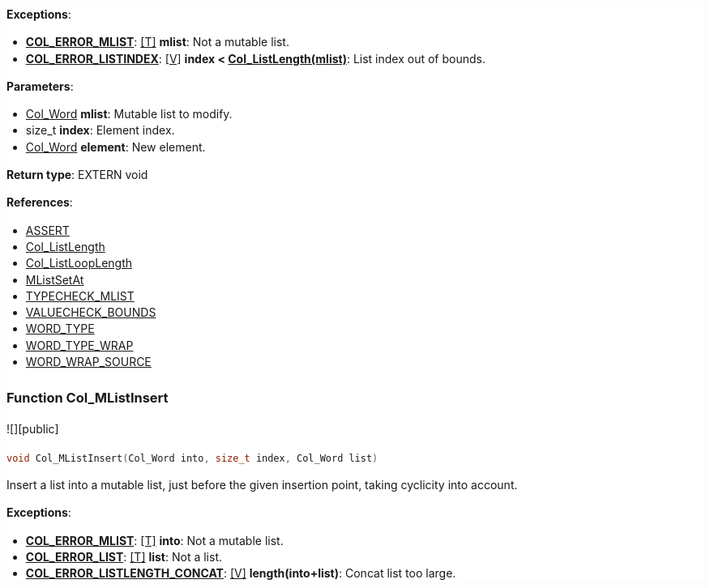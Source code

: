 
**Exceptions**:

* **[COL\_ERROR\_MLIST](colibri_8h.md#group__error_1gga729084542ed9eae62009a84d3379ef35a12b82359c99d46f81dda5313e88a5611)**: [[T]](colibri_8h.md#group__error_1gga6dab009a0b8c4b4fa080cb9ba1859e9ea603a58b9d5bb16fde0708eb0767e4904) **mlist**: Not a mutable list.
* **[COL\_ERROR\_LISTINDEX](colibri_8h.md#group__error_1gga729084542ed9eae62009a84d3379ef35a53fb84bc77099761ccc326d067022e4b)**: [[V]](colibri_8h.md#group__error_1gga6dab009a0b8c4b4fa080cb9ba1859e9ea65d5e7232c82ae6972ac56f386a32fc9) **index < [Col\_ListLength(mlist)](col_list_8h.md#group__list__words_1ga5eb1c9ddea940171e18817b90301cc03)**: List index out of bounds.

**Parameters**:

* [Col\_Word](col_word_8h.md#group__words_1gadb626f9e195212e4fdfba7df154ad043) **mlist**: Mutable list to modify.
* size_t **index**: Element index.
* [Col\_Word](col_word_8h.md#group__words_1gadb626f9e195212e4fdfba7df154ad043) **element**: New element.

**Return type**: EXTERN void

**References**:

* [ASSERT](col_internal_8h.md#group__error_1gac22830a985e1daed0c9eadba8c6f606e)
* [Col\_ListLength](col_list_8h.md#group__list__words_1ga5eb1c9ddea940171e18817b90301cc03)
* [Col\_ListLoopLength](col_list_8h.md#group__list__words_1gadf33dcf3fbbb192c17ae521920a14db6)
* [MListSetAt](col_list_8c.md#group__mlist__words_1ga417914bde37aaaa2b6948efe8f157046)
* [TYPECHECK\_MLIST](col_list_int_8h.md#group__mlist__words_1ga026e161ab67cc1825a33e750a1ae7af0)
* [VALUECHECK\_BOUNDS](col_list_int_8h.md#group__list__words_1ga1a41d86dcdb925ca6ee2a938f54fb206)
* [WORD\_TYPE](col_word_int_8h.md#group__words_1ga014e27ea4160eb3845ac495a22c232f5)
* [WORD\_TYPE\_WRAP](col_word_int_8h.md#group__words_1ga3c604da44ba72f4661d0ac28f6718cac)
* [WORD\_WRAP\_SOURCE](col_word_int_8h.md#group__word__wrappers_1ga653feef2b80b11d5c3aae03bddbd422d)

<a id="group__mlist__words_1ga453cc8131623ff7f2981ffe3cca75797"></a>
### Function Col\_MListInsert

![][public]

```cpp
void Col_MListInsert(Col_Word into, size_t index, Col_Word list)
```

Insert a list into a mutable list, just before the given insertion point, taking cyclicity into account.



**Exceptions**:

* **[COL\_ERROR\_MLIST](colibri_8h.md#group__error_1gga729084542ed9eae62009a84d3379ef35a12b82359c99d46f81dda5313e88a5611)**: [[T]](colibri_8h.md#group__error_1gga6dab009a0b8c4b4fa080cb9ba1859e9ea603a58b9d5bb16fde0708eb0767e4904) **into**: Not a mutable list.
* **[COL\_ERROR\_LIST](colibri_8h.md#group__error_1gga729084542ed9eae62009a84d3379ef35a88271295a774232492c1ebbdc68d6958)**: [[T]](colibri_8h.md#group__error_1gga6dab009a0b8c4b4fa080cb9ba1859e9ea603a58b9d5bb16fde0708eb0767e4904) **list**: Not a list.
* **[COL\_ERROR\_LISTLENGTH\_CONCAT](colibri_8h.md#group__error_1gga729084542ed9eae62009a84d3379ef35a837fcf987426e821513e2fdaffcdf55e)**: [[V]](colibri_8h.md#group__error_1gga6dab009a0b8c4b4fa080cb9ba1859e9ea65d5e7232c82ae6972ac56f386a32fc9) **length(into+list)**: Concat list too large.
